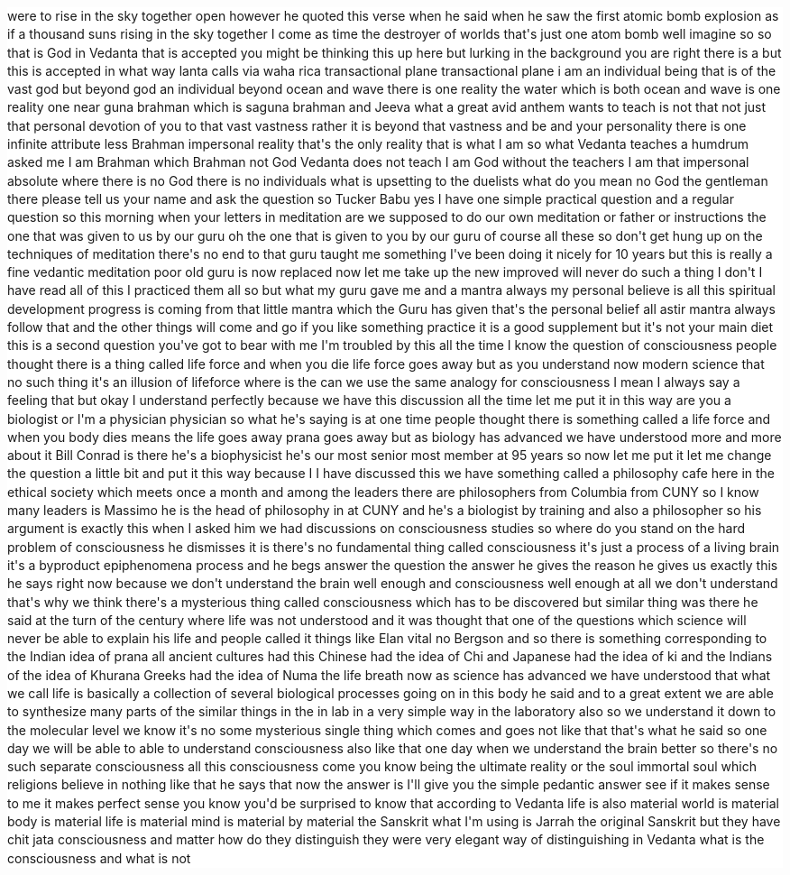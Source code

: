 were to rise in the sky together open however he quoted this verse when he said when he saw the first atomic bomb explosion as if a thousand suns rising in the sky together I come as time the destroyer of worlds that's just one atom bomb well imagine so so that is God in Vedanta that is accepted you might be thinking this up here but lurking in the background you are right there is a but this is accepted in what way lanta calls via waha rica transactional plane transactional plane i am an individual being that is of the vast god but beyond god an individual beyond ocean and wave there is one reality the water which is both ocean and wave is one reality one near guna brahman which is saguna brahman and Jeeva what a great avid anthem wants to teach is not that not just that personal devotion of you to that vast vastness rather it is beyond that vastness and be and your personality there is one infinite attribute less Brahman impersonal reality that's the only reality that is what I am so what Vedanta teaches a humdrum asked me I am Brahman which Brahman not God Vedanta does not teach I am God without the teachers I am that impersonal absolute where there is no God there is no individuals what is upsetting to the duelists what do you mean no God the gentleman there please tell us your name and ask the question so Tucker Babu yes I have one simple practical question and a regular question so this morning when your letters in meditation are we supposed to do our own meditation or father or instructions the one that was given to us by our guru oh the one that is given to you by our guru of course all these so don't get hung up on the techniques of meditation there's no end to that guru taught me something I've been doing it nicely for 10 years but this is really a fine vedantic meditation poor old guru is now replaced now let me take up the new improved will never do such a thing I don't I have read all of this I practiced them all so but what my guru gave me and a mantra always my personal believe is all this spiritual development progress is coming from that little mantra which the Guru has given that's the personal belief all astir mantra always follow that and the other things will come and go if you like something practice it is a good supplement but it's not your main diet this is a second question you've got to bear with me I'm troubled by this all the time I know the question of consciousness people thought there is a thing called life force and when you die life force goes away but as you understand now modern science that no such thing it's an illusion of lifeforce where is the can we use the same analogy for consciousness I mean I always say a feeling that but okay I understand perfectly because we have this discussion all the time let me put it in this way are you a biologist or I'm a physician physician so what he's saying is at one time people thought there is something called a life force and when you body dies means the life goes away prana goes away but as biology has advanced we have understood more and more about it Bill Conrad is there he's a biophysicist he's our most senior most member at 95 years so now let me put it let me change the question a little bit and put it this way because I I have discussed this we have something called a philosophy cafe here in the ethical society which meets once a month and among the leaders there are philosophers from Columbia from CUNY so I know many leaders is Massimo he is the head of philosophy in at CUNY and he's a biologist by training and also a philosopher so his argument is exactly this when I asked him we had discussions on consciousness studies so where do you stand on the hard problem of consciousness he dismisses it is there's no fundamental thing called consciousness it's just a process of a living brain it's a byproduct epiphenomena process and he begs answer the question the answer he gives the reason he gives us exactly this he says right now because we don't understand the brain well enough and consciousness well enough at all we don't understand that's why we think there's a mysterious thing called consciousness which has to be discovered but similar thing was there he said at the turn of the century where life was not understood and it was thought that one of the questions which science will never be able to explain his life and people called it things like Elan vital no Bergson and so there is something corresponding to the Indian idea of prana all ancient cultures had this Chinese had the idea of Chi and Japanese had the idea of ki and the Indians of the idea of Khurana Greeks had the idea of Numa the life breath now as science has advanced we have understood that what we call life is basically a collection of several biological processes going on in this body he said and to a great extent we are able to synthesize many parts of the similar things in the in lab in a very simple way in the laboratory also so we understand it down to the molecular level we know it's no some mysterious single thing which comes and goes not like that that's what he said so one day we will be able to able to understand consciousness also like that one day when we understand the brain better so there's no such separate consciousness all this consciousness come you know being the ultimate reality or the soul immortal soul which religions believe in nothing like that he says that now the answer is I'll give you the simple pedantic answer see if it makes sense to me it makes perfect sense you know you'd be surprised to know that according to Vedanta life is also material world is material body is material life is material mind is material by material the Sanskrit what I'm using is Jarrah the original Sanskrit but they have chit jata consciousness and matter how do they distinguish they were very elegant way of distinguishing in Vedanta what is the consciousness and what is not